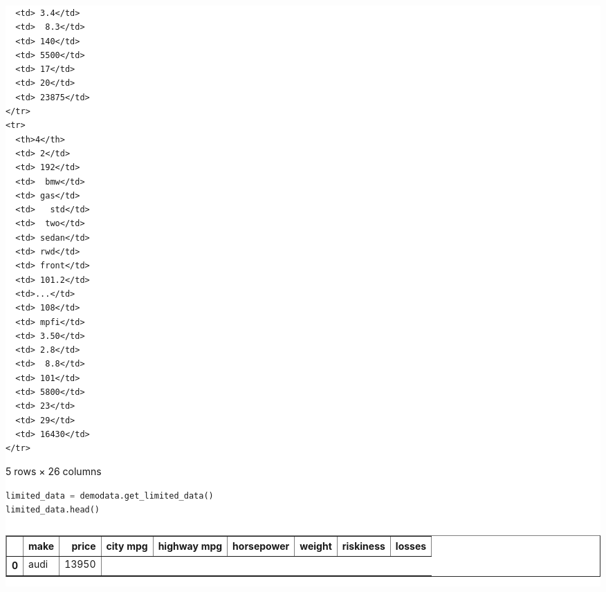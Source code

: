       <td> 3.4</td>
      <td>  8.3</td>
      <td> 140</td>
      <td> 5500</td>
      <td> 17</td>
      <td> 20</td>
      <td> 23875</td>
    </tr>
    <tr>
      <th>4</th>
      <td> 2</td>
      <td> 192</td>
      <td>  bmw</td>
      <td> gas</td>
      <td>   std</td>
      <td>  two</td>
      <td> sedan</td>
      <td> rwd</td>
      <td> front</td>
      <td> 101.2</td>
      <td>...</td>
      <td> 108</td>
      <td> mpfi</td>
      <td> 3.50</td>
      <td> 2.8</td>
      <td>  8.8</td>
      <td> 101</td>
      <td> 5800</td>
      <td> 23</td>
      <td> 29</td>
      <td> 16430</td>
    </tr>
  </tbody>
</table>
<p>5 rows × 26 columns</p>
</div>




```python
limited_data = demodata.get_limited_data()
limited_data.head()
```




<div style="max-height:1000px;max-width:1500px;overflow:auto;">
<table border="1" class="dataframe">
  <thead>
    <tr style="text-align: right;">
      <th></th>
      <th>make</th>
      <th>price</th>
      <th>city mpg</th>
      <th>highway mpg</th>
      <th>horsepower</th>
      <th>weight</th>
      <th>riskiness</th>
      <th>losses</th>
    </tr>
  </thead>
  <tbody>
    <tr>
      <th>0</th>
      <td> audi</td>
      <td> 13950</td>